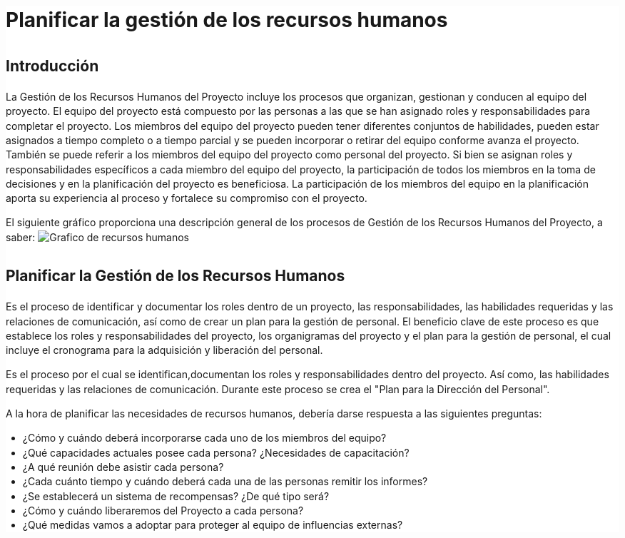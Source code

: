 # Planificar la gestión de los recursos humanos
## Introducción
La Gestión de los Recursos Humanos del Proyecto incluye los procesos que organizan, gestionan y conducen
al equipo del proyecto. El equipo del proyecto está compuesto por las personas a las que se han asignado
roles y responsabilidades para completar el proyecto. Los miembros del equipo del proyecto pueden tener
diferentes conjuntos de habilidades, pueden estar asignados a tiempo completo o a tiempo parcial y se pueden
incorporar o retirar del equipo conforme avanza el proyecto. También se puede referir a los miembros del
equipo del proyecto como personal del proyecto. Si bien se asignan roles y responsabilidades específicos a
cada miembro del equipo del proyecto, la participación de todos los miembros en la toma de decisiones y en
la planificación del proyecto es beneficiosa. La participación de los miembros del equipo en la planificación
aporta su experiencia al proceso y fortalece su compromiso con el proyecto.


El siguiente gráfico proporciona una descripción general de los procesos de Gestión de los Recursos Humanos
del Proyecto, a saber:
![Grafico de recursos humanos](https://i.imgur.com/MGoKIzb.png)

##  Planificar la Gestión de los Recursos Humanos

Es el proceso de identificar y documentar los roles dentro de un proyecto, las responsabilidades, las habilidades requeridas y las relaciones de comunicación, así como de crear un plan para la gestión de personal. El beneficio clave de este proceso es que establece los roles y responsabilidades del proyecto, los organigramas del proyecto y el plan para la gestión de personal, el cual incluye el cronograma para la adquisición y liberación del personal.

Es el proceso por el cual se identifican,documentan los roles y responsabilidades dentro del proyecto. Así como, las habilidades requeridas y las relaciones de comunicación. Durante este proceso se crea el "Plan para la Dirección del Personal".


A la hora de planificar las necesidades de recursos humanos, debería darse respuesta a las siguientes preguntas:

* ¿Cómo y cuándo deberá incorporarse cada uno de los miembros del equipo?
* ¿Qué capacidades actuales posee cada persona? ¿Necesidades de capacitación?
* ¿A qué reunión debe asistir cada persona?
* ¿Cada cuánto tiempo y cuándo deberá cada una de las personas remitir los informes?
* ¿Se establecerá un sistema de recompensas? ¿De qué tipo será?
* ¿Cómo y cuándo liberaremos del Proyecto a cada persona?
* ¿Qué medidas vamos a adoptar para proteger al equipo de influencias externas?

